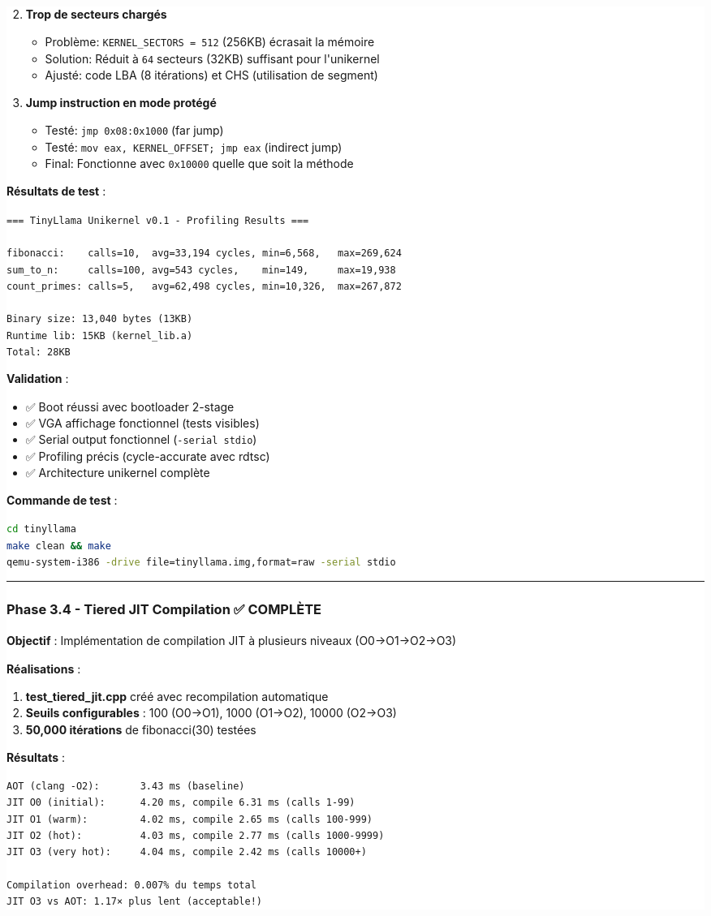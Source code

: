 2. **Trop de secteurs chargés**
   - Problème: `KERNEL_SECTORS = 512` (256KB) écrasait la mémoire
   - Solution: Réduit à `64` secteurs (32KB) suffisant pour l'unikernel
   - Ajusté: code LBA (8 itérations) et CHS (utilisation de segment)

3. **Jump instruction en mode protégé**
   - Testé: `jmp 0x08:0x1000` (far jump)
   - Testé: `mov eax, KERNEL_OFFSET; jmp eax` (indirect jump)
   - Final: Fonctionne avec `0x10000` quelle que soit la méthode

**Résultats de test** :
```
=== TinyLlama Unikernel v0.1 - Profiling Results ===

fibonacci:    calls=10,  avg=33,194 cycles, min=6,568,   max=269,624
sum_to_n:     calls=100, avg=543 cycles,    min=149,     max=19,938
count_primes: calls=5,   avg=62,498 cycles, min=10,326,  max=267,872

Binary size: 13,040 bytes (13KB)
Runtime lib: 15KB (kernel_lib.a)
Total: 28KB
```

**Validation** :
- ✅ Boot réussi avec bootloader 2-stage
- ✅ VGA affichage fonctionnel (tests visibles)
- ✅ Serial output fonctionnel (`-serial stdio`)
- ✅ Profiling précis (cycle-accurate avec rdtsc)
- ✅ Architecture unikernel complète

**Commande de test** :
```bash
cd tinyllama
make clean && make
qemu-system-i386 -drive file=tinyllama.img,format=raw -serial stdio
```

---

### Phase 3.4 - Tiered JIT Compilation ✅ COMPLÈTE

**Objectif** : Implémentation de compilation JIT à plusieurs niveaux (O0→O1→O2→O3)

**Réalisations** :
1. **test_tiered_jit.cpp** créé avec recompilation automatique
2. **Seuils configurables** : 100 (O0→O1), 1000 (O1→O2), 10000 (O2→O3)
3. **50,000 itérations** de fibonacci(30) testées

**Résultats** :
```
AOT (clang -O2):       3.43 ms (baseline)
JIT O0 (initial):      4.20 ms, compile 6.31 ms (calls 1-99)
JIT O1 (warm):         4.02 ms, compile 2.65 ms (calls 100-999)
JIT O2 (hot):          4.03 ms, compile 2.77 ms (calls 1000-9999)
JIT O3 (very hot):     4.04 ms, compile 2.42 ms (calls 10000+)

Compilation overhead: 0.007% du temps total
JIT O3 vs AOT: 1.17× plus lent (acceptable!)
```
